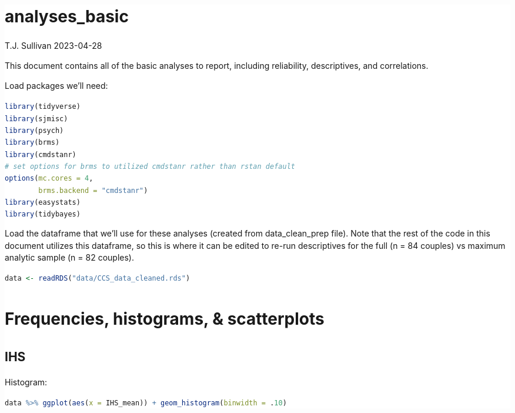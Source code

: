 analyses_basic
================
T.J. Sullivan
2023-04-28

This document contains all of the basic analyses to report, including
reliability, descriptives, and correlations.

Load packages we’ll need:

``` r
library(tidyverse)
library(sjmisc)
library(psych)
library(brms)
library(cmdstanr)
# set options for brms to utilized cmdstanr rather than rstan default
options(mc.cores = 4,
        brms.backend = "cmdstanr")
library(easystats)
library(tidybayes)
```

Load the dataframe that we’ll use for these analyses (created from
data_clean_prep file). Note that the rest of the code in this document
utilizes this dataframe, so this is where it can be edited to re-run
descriptives for the full (n = 84 couples) vs maximum analytic sample (n
= 82 couples).

``` r
data <- readRDS("data/CCS_data_cleaned.rds")
```

# Frequencies, histograms, & scatterplots

## IHS

Histogram:

``` r
data %>% ggplot(aes(x = IHS_mean)) + geom_histogram(binwidth = .10)
```
